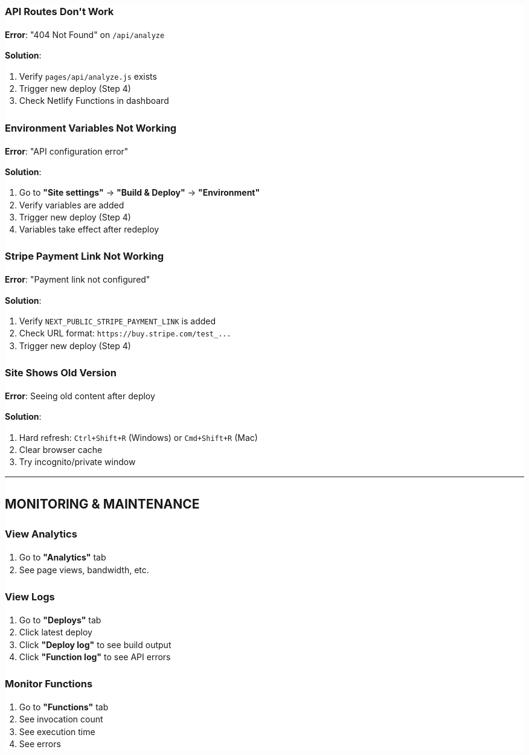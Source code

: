 ### API Routes Don't Work
**Error**: "404 Not Found" on `/api/analyze`

**Solution**:
1. Verify `pages/api/analyze.js` exists
2. Trigger new deploy (Step 4)
3. Check Netlify Functions in dashboard

### Environment Variables Not Working
**Error**: "API configuration error"

**Solution**:
1. Go to **"Site settings"** → **"Build & Deploy"** → **"Environment"**
2. Verify variables are added
3. Trigger new deploy (Step 4)
4. Variables take effect after redeploy

### Stripe Payment Link Not Working
**Error**: "Payment link not configured"

**Solution**:
1. Verify `NEXT_PUBLIC_STRIPE_PAYMENT_LINK` is added
2. Check URL format: `https://buy.stripe.com/test_...`
3. Trigger new deploy (Step 4)

### Site Shows Old Version
**Error**: Seeing old content after deploy

**Solution**:
1. Hard refresh: `Ctrl+Shift+R` (Windows) or `Cmd+Shift+R` (Mac)
2. Clear browser cache
3. Try incognito/private window

---

## MONITORING & MAINTENANCE

### View Analytics
1. Go to **"Analytics"** tab
2. See page views, bandwidth, etc.

### View Logs
1. Go to **"Deploys"** tab
2. Click latest deploy
3. Click **"Deploy log"** to see build output
4. Click **"Function log"** to see API errors

### Monitor Functions
1. Go to **"Functions"** tab
2. See invocation count
3. See execution time
4. See errors
